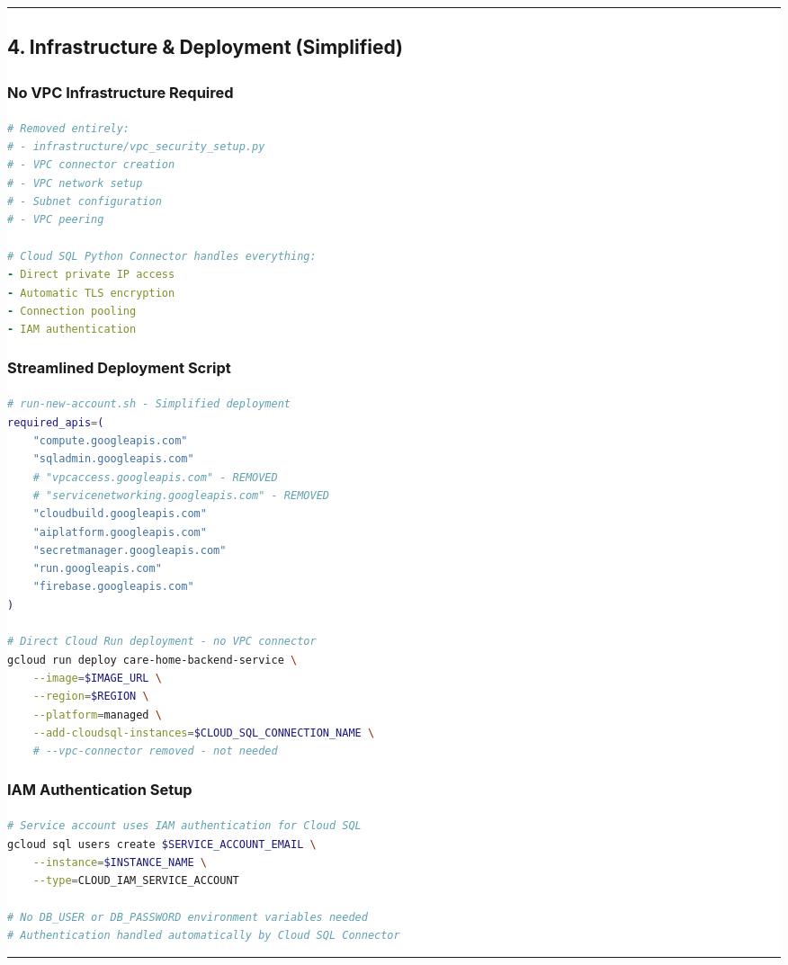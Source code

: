 
---

## 4. Infrastructure & Deployment (Simplified)

### No VPC Infrastructure Required
```yaml
# Removed entirely:
# - infrastructure/vpc_security_setup.py
# - VPC connector creation
# - VPC network setup
# - Subnet configuration
# - VPC peering

# Cloud SQL Python Connector handles everything:
- Direct private IP access
- Automatic TLS encryption
- Connection pooling
- IAM authentication
```

### Streamlined Deployment Script
```bash
# run-new-account.sh - Simplified deployment
required_apis=(
    "compute.googleapis.com" 
    "sqladmin.googleapis.com" 
    # "vpcaccess.googleapis.com" - REMOVED
    # "servicenetworking.googleapis.com" - REMOVED
    "cloudbuild.googleapis.com"
    "aiplatform.googleapis.com"
    "secretmanager.googleapis.com"
    "run.googleapis.com"
    "firebase.googleapis.com"
)

# Direct Cloud Run deployment - no VPC connector
gcloud run deploy care-home-backend-service \
    --image=$IMAGE_URL \
    --region=$REGION \
    --platform=managed \
    --add-cloudsql-instances=$CLOUD_SQL_CONNECTION_NAME \
    # --vpc-connector removed - not needed
```

### IAM Authentication Setup
```bash
# Service account uses IAM authentication for Cloud SQL
gcloud sql users create $SERVICE_ACCOUNT_EMAIL \
    --instance=$INSTANCE_NAME \
    --type=CLOUD_IAM_SERVICE_ACCOUNT

# No DB_USER or DB_PASSWORD environment variables needed
# Authentication handled automatically by Cloud SQL Connector
```

---